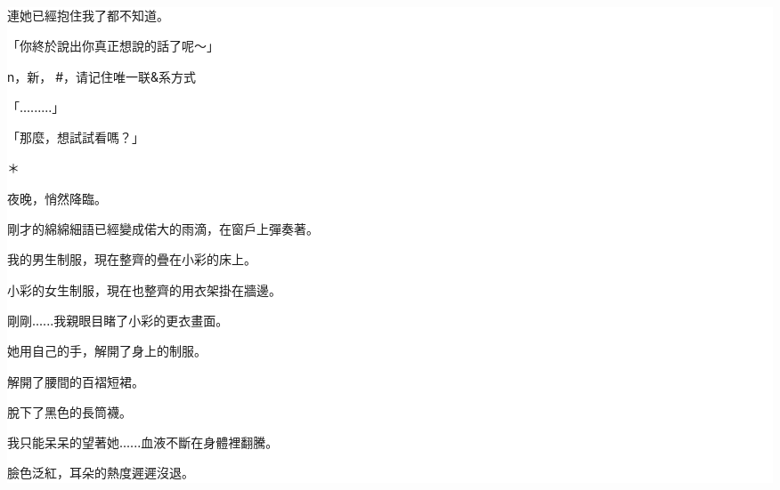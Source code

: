 

連她已經抱住我了都不知道。



「你終於說出你真正想說的話了呢～」

n，新， #，请记住唯一联&系方式





「.........」



「那麼，想試試看嗎？」





＊





夜晚，悄然降臨。





剛才的綿綿細語已經變成偌大的雨滴，在窗戶上彈奏著。



我的男生制服，現在整齊的疊在小彩的床上。





小彩的女生制服，現在也整齊的用衣架掛在牆邊。





剛剛......我親眼目睹了小彩的更衣畫面。



她用自己的手，解開了身上的制服。



解開了腰間的百褶短裙。



脫下了黑色的長筒襪。





我只能呆呆的望著她......血液不斷在身體裡翻騰。



臉色泛紅，耳朵的熱度遲遲沒退。



